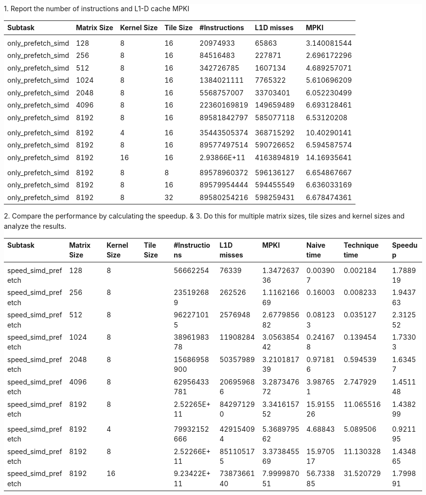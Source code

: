 1\. Report the number of instructions and L1-D cache MPKI

|Subtask|Matrix Size|Kernel Size|Tile Size|#Instructions|L1D misses|MPKI|
| :- | :- | :- | :- | :- | :- | :- |
||||||||
|only\_prefetch\_simd|128|8|16|20974933|65863|3\.140081544|
|only\_prefetch\_simd|256|8|16|84516483|227871|2\.696172296|
|only\_prefetch\_simd|512|8|16|342726785|1607134|4\.689257071|
|only\_prefetch\_simd|1024|8|16|1384021111|7765322|5\.610696209|
|only\_prefetch\_simd|2048|8|16|5568757007|33703401|6\.052230499|
|only\_prefetch\_simd|4096|8|16|22360169819|149659489|6\.693128461|
|only\_prefetch\_simd|8192|8|16|89581842797|585077118|6\.53120208|
||||||||
|only\_prefetch\_simd|8192|4|16|35443505374|368715292|10\.40290141|
|only\_prefetch\_simd|8192|8|16|89577497514|590726652|6\.594587574|
|only\_prefetch\_simd|8192|16|16|2\.93866E+11|4163894819|14\.16935641|
||||||||
|only\_prefetch\_simd|8192|8|8|89578960372|596136127|6\.654867667|
|only\_prefetch\_simd|8192|8|16|89579954444|594455549|6\.636033169|
|only\_prefetch\_simd|8192|8|32|89580254216|598259431|6\.678474361|

2\. Compare the performance by calculating the speedup. & 3. Do this for multiple matrix sizes, tile sizes and kernel sizes and analyze the results. 

|Subtask|Matrix Size|Kernel Size|Tile Size|#Instructions|L1D misses|MPKI|Naive time|Technique time|Speedup|
| :- | :- | :- | :- | :- | :- | :- | :- | :- | :- |
|||||||||||
|speed\_simd\_prefetch|128|8||56662254|76339|1\.347263736|0\.003907|0\.002184|1\.788919|
|speed\_simd\_prefetch|256|8||235192689|262526|1\.116216669|0\.16003|0\.008233|1\.943763|
|speed\_simd\_prefetch|512|8||962271015|2576948|2\.677985682|0\.081233|0\.035127|2\.312552|
|speed\_simd\_prefetch|1024|8||3896198378|11908284|3\.056385442|0\.241678|0\.139454|1\.73303|
|speed\_simd\_prefetch|2048|8||15686958900|50357989|3\.210181739|0\.971816|0\.594539|1\.63457|
|speed\_simd\_prefetch|4096|8||62956433781|206959686|3\.287347672|3\.987651|2\.747929|1\.451148|
|speed\_simd\_prefetch|8192|8||2\.52265E+11|842971290|3\.341615752|15\.915526|11\.065516|1\.438299|
|||||||||||
|speed\_simd\_prefetch|8192|4||79932152666|429154094|5\.368979562|4\.68843|5\.089506|0\.921195|
|speed\_simd\_prefetch|8192|8||2\.52266E+11|851105175|3\.373845569|15\.970517|11\.130328|1\.434865|
|speed\_simd\_prefetch|8192|16||9\.23422E+11|7387366140|7\.999987051|56\.733885|31\.520729|1\.799891|
